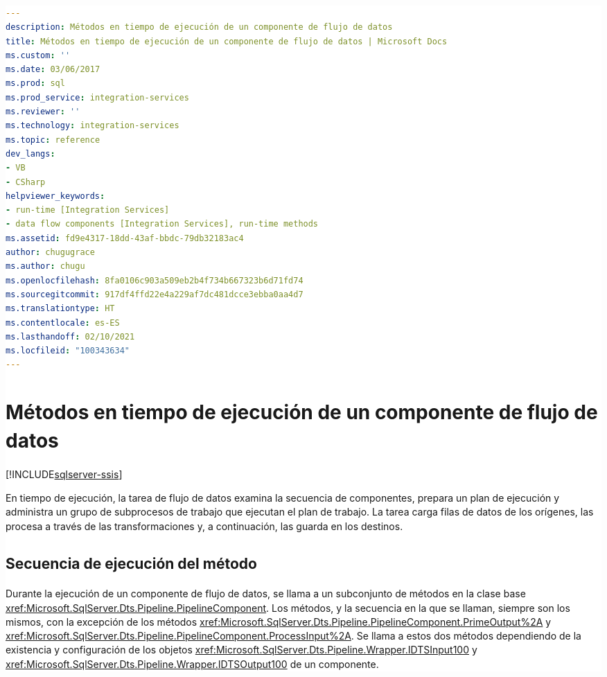 ```yaml
---
description: Métodos en tiempo de ejecución de un componente de flujo de datos
title: Métodos en tiempo de ejecución de un componente de flujo de datos | Microsoft Docs
ms.custom: ''
ms.date: 03/06/2017
ms.prod: sql
ms.prod_service: integration-services
ms.reviewer: ''
ms.technology: integration-services
ms.topic: reference
dev_langs:
- VB
- CSharp
helpviewer_keywords:
- run-time [Integration Services]
- data flow components [Integration Services], run-time methods
ms.assetid: fd9e4317-18dd-43af-bbdc-79db32183ac4
author: chugugrace
ms.author: chugu
ms.openlocfilehash: 8fa0106c903a509eb2b4f734b667323b6d71fd74
ms.sourcegitcommit: 917df4ffd22e4a229af7dc481dcce3ebba0aa4d7
ms.translationtype: HT
ms.contentlocale: es-ES
ms.lasthandoff: 02/10/2021
ms.locfileid: "100343634"
---
```

# <a name="run-time-methods-of-a-data-flow-component"></a>Métodos en tiempo de ejecución de un componente de flujo de datos

[!INCLUDE[sqlserver-ssis](../../../includes/applies-to-version/sqlserver-ssis.md)]


  En tiempo de ejecución, la tarea de flujo de datos examina la secuencia de componentes, prepara un plan de ejecución y administra un grupo de subprocesos de trabajo que ejecutan el plan de trabajo. La tarea carga filas de datos de los orígenes, las procesa a través de las transformaciones y, a continuación, las guarda en los destinos.  
  
## <a name="sequence-of-method-execution"></a>Secuencia de ejecución del método  
 Durante la ejecución de un componente de flujo de datos, se llama a un subconjunto de métodos en la clase base <xref:Microsoft.SqlServer.Dts.Pipeline.PipelineComponent>. Los métodos, y la secuencia en la que se llaman, siempre son los mismos, con la excepción de los métodos <xref:Microsoft.SqlServer.Dts.Pipeline.PipelineComponent.PrimeOutput%2A> y <xref:Microsoft.SqlServer.Dts.Pipeline.PipelineComponent.ProcessInput%2A>. Se llama a estos dos métodos dependiendo de la existencia y configuración de los objetos <xref:Microsoft.SqlServer.Dts.Pipeline.Wrapper.IDTSInput100> y <xref:Microsoft.SqlServer.Dts.Pipeline.Wrapper.IDTSOutput100> de un componente.  
  